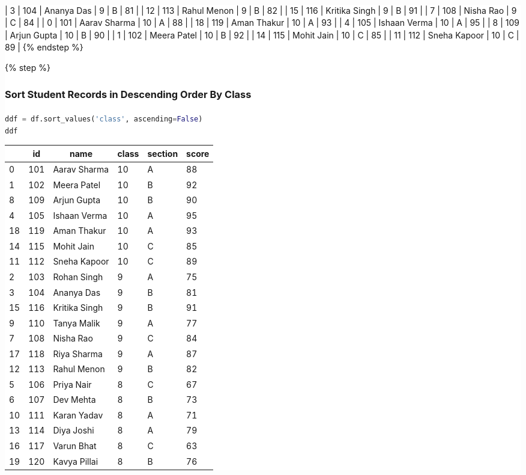 | 3  | 104 | Ananya Das    | 9     | B       | 81    |
| 12 | 113 | Rahul Menon   | 9     | B       | 82    |
| 15 | 116 | Kritika Singh | 9     | B       | 91    |
| 7  | 108 | Nisha Rao     | 9     | C       | 84    |
| 0  | 101 | Aarav Sharma  | 10    | A       | 88    |
| 18 | 119 | Aman Thakur   | 10    | A       | 93    |
| 4  | 105 | Ishaan Verma  | 10    | A       | 95    |
| 8  | 109 | Arjun Gupta   | 10    | B       | 90    |
| 1  | 102 | Meera Patel   | 10    | B       | 92    |
| 14 | 115 | Mohit Jain    | 10    | C       | 85    |
| 11 | 112 | Sneha Kapoor  | 10    | C       | 89    |
{% endstep %}

{% step %}
### Sort Student Records in Descending Order By Class

```python
ddf = df.sort_values('class', ascending=False)
ddf
```

|    | id  | name          | class | section | score |
| -- | --- | ------------- | ----- | ------- | ----- |
| 0  | 101 | Aarav Sharma  | 10    | A       | 88    |
| 1  | 102 | Meera Patel   | 10    | B       | 92    |
| 8  | 109 | Arjun Gupta   | 10    | B       | 90    |
| 4  | 105 | Ishaan Verma  | 10    | A       | 95    |
| 18 | 119 | Aman Thakur   | 10    | A       | 93    |
| 14 | 115 | Mohit Jain    | 10    | C       | 85    |
| 11 | 112 | Sneha Kapoor  | 10    | C       | 89    |
| 2  | 103 | Rohan Singh   | 9     | A       | 75    |
| 3  | 104 | Ananya Das    | 9     | B       | 81    |
| 15 | 116 | Kritika Singh | 9     | B       | 91    |
| 9  | 110 | Tanya Malik   | 9     | A       | 77    |
| 7  | 108 | Nisha Rao     | 9     | C       | 84    |
| 17 | 118 | Riya Sharma   | 9     | A       | 87    |
| 12 | 113 | Rahul Menon   | 9     | B       | 82    |
| 5  | 106 | Priya Nair    | 8     | C       | 67    |
| 6  | 107 | Dev Mehta     | 8     | B       | 73    |
| 10 | 111 | Karan Yadav   | 8     | A       | 71    |
| 13 | 114 | Diya Joshi    | 8     | A       | 79    |
| 16 | 117 | Varun Bhat    | 8     | C       | 63    |
| 19 | 120 | Kavya Pillai  | 8     | B       | 76    |